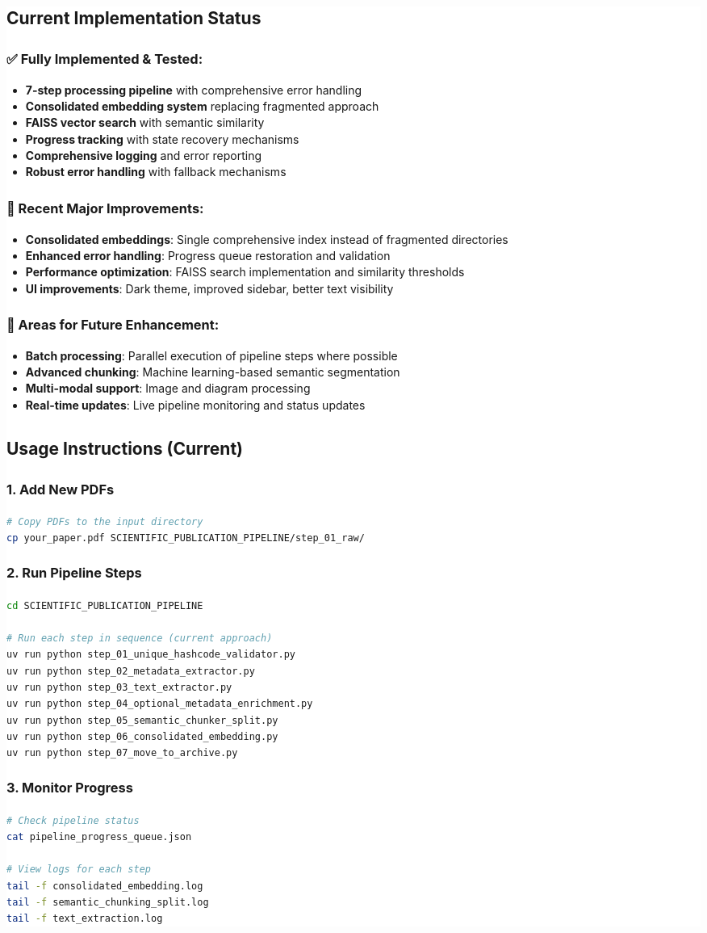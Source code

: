 ## Current Implementation Status

### ✅ Fully Implemented & Tested:
- **7-step processing pipeline** with comprehensive error handling
- **Consolidated embedding system** replacing fragmented approach
- **FAISS vector search** with semantic similarity
- **Progress tracking** with state recovery mechanisms
- **Comprehensive logging** and error reporting
- **Robust error handling** with fallback mechanisms

### 🔄 Recent Major Improvements:
- **Consolidated embeddings**: Single comprehensive index instead of fragmented directories
- **Enhanced error handling**: Progress queue restoration and validation
- **Performance optimization**: FAISS search implementation and similarity thresholds
- **UI improvements**: Dark theme, improved sidebar, better text visibility

### 🚧 Areas for Future Enhancement:
- **Batch processing**: Parallel execution of pipeline steps where possible
- **Advanced chunking**: Machine learning-based semantic segmentation
- **Multi-modal support**: Image and diagram processing
- **Real-time updates**: Live pipeline monitoring and status updates

## Usage Instructions (Current)

### 1. Add New PDFs
```bash
# Copy PDFs to the input directory
cp your_paper.pdf SCIENTIFIC_PUBLICATION_PIPELINE/step_01_raw/
```

### 2. Run Pipeline Steps
```bash
cd SCIENTIFIC_PUBLICATION_PIPELINE

# Run each step in sequence (current approach)
uv run python step_01_unique_hashcode_validator.py
uv run python step_02_metadata_extractor.py
uv run python step_03_text_extractor.py
uv run python step_04_optional_metadata_enrichment.py
uv run python step_05_semantic_chunker_split.py
uv run python step_06_consolidated_embedding.py
uv run python step_07_move_to_archive.py
```

### 3. Monitor Progress
```bash
# Check pipeline status
cat pipeline_progress_queue.json

# View logs for each step
tail -f consolidated_embedding.log
tail -f semantic_chunking_split.log
tail -f text_extraction.log
```
